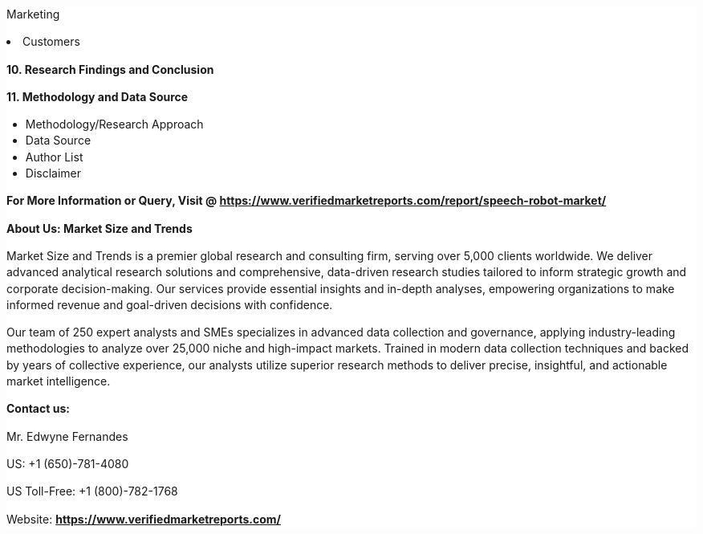 Marketing</li><li>Customers</li></ul><p><strong>10. Research Findings and Conclusion</strong></p><p><strong>11. Methodology and Data Source</strong></p><ul><li>Methodology/Research Approach</li><li>Data Source</li><li>Author List</li><li>Disclaimer</li></ul></p><p><strong>For More Information or Query, Visit @ <a href="https://www.verifiedmarketreports.com/report/speech-robot-market/">https://www.verifiedmarketreports.com/report/speech-robot-market/</a></strong></p><p><strong>About Us: Market Size and Trends</strong></p><p>Market Size and Trends is a premier global research and consulting firm, serving over 5,000 clients worldwide. We deliver advanced analytical research solutions and comprehensive, data-driven research studies tailored to inform strategic growth and corporate decision-making. Our services provide essential insights and in-depth analyses, empowering organizations to make informed revenue and goal-driven decisions with confidence.</p><p>Our team of 250 expert analysts and SMEs specializes in advanced data collection and governance, applying industry-leading methodologies to analyze over 25,000 niche and high-impact markets. Trained in modern data collection techniques and backed by years of collective experience, our analysts utilize superior research methods to deliver precise, insightful, and actionable market intelligence.</p><p><strong>Contact us:</strong></p><p>Mr. Edwyne Fernandes</p><p>US: +1 (650)-781-4080</p><p>US Toll-Free: +1 (800)-782-1768</p><p>Website: <strong><a href="https://www.verifiedmarketreports.com/">https://www.verifiedmarketreports.com/</a></strong></p>
